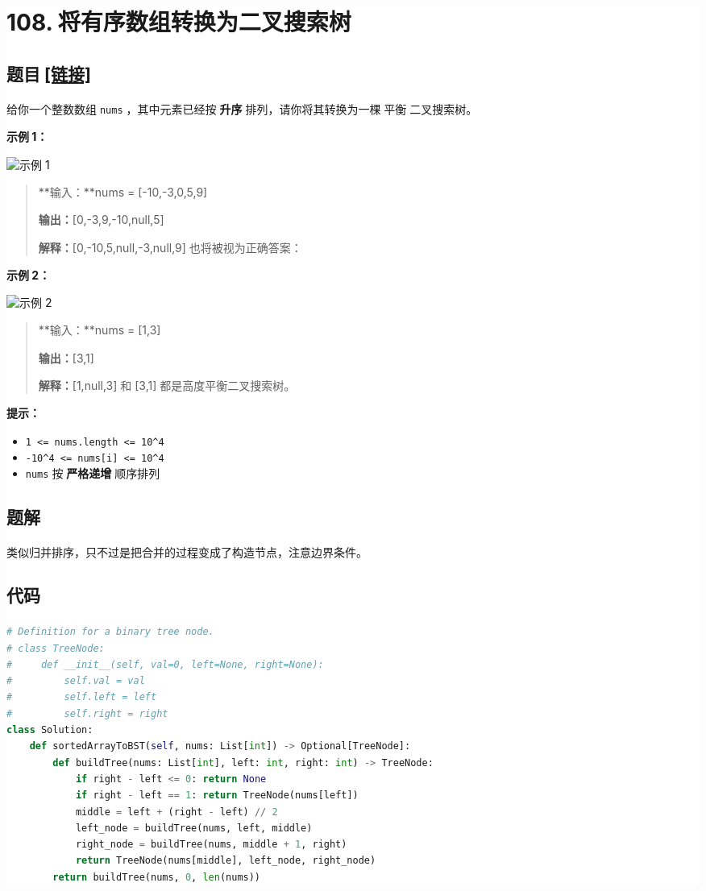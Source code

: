 # 108. 将有序数组转换为二叉搜索树

## 题目 [[链接]](https://leetcode.cn/problems/convert-sorted-array-to-binary-search-tree/)

给你一个整数数组 `nums` ，其中元素已经按 **升序** 排列，请你将其转换为一棵 平衡 二叉搜索树。 

**示例 1：**

![示例 1](https://littlenyima-1319014516.cos.ap-beijing.myqcloud.com/blog/2024/08/09/leetcode-108-example-1.jpg)

> **输入：**nums = [-10,-3,0,5,9]
>
> **输出：**[0,-3,9,-10,null,5]
>
> **解释：**[0,-10,5,null,-3,null,9] 也将被视为正确答案：

**示例 2：**

![示例 2](https://littlenyima-1319014516.cos.ap-beijing.myqcloud.com/blog/2024/08/09/leetcode-108-example-2.jpg)

> **输入：**nums = [1,3]
>
> **输出：**[3,1]
>
> **解释：**[1,null,3] 和 [3,1] 都是高度平衡二叉搜索树。

**提示：**

- `1 <= nums.length <= 10^4`
- `-10^4 <= nums[i] <= 10^4`
- `nums` 按 **严格递增** 顺序排列

## 题解

类似归并排序，只不过是把合并的过程变成了构造节点，注意边界条件。

## 代码

```python
# Definition for a binary tree node.
# class TreeNode:
#     def __init__(self, val=0, left=None, right=None):
#         self.val = val
#         self.left = left
#         self.right = right
class Solution:
    def sortedArrayToBST(self, nums: List[int]) -> Optional[TreeNode]:
        def buildTree(nums: List[int], left: int, right: int) -> TreeNode:
            if right - left <= 0: return None
            if right - left == 1: return TreeNode(nums[left])
            middle = left + (right - left) // 2
            left_node = buildTree(nums, left, middle)
            right_node = buildTree(nums, middle + 1, right)
            return TreeNode(nums[middle], left_node, right_node)
        return buildTree(nums, 0, len(nums))
```
